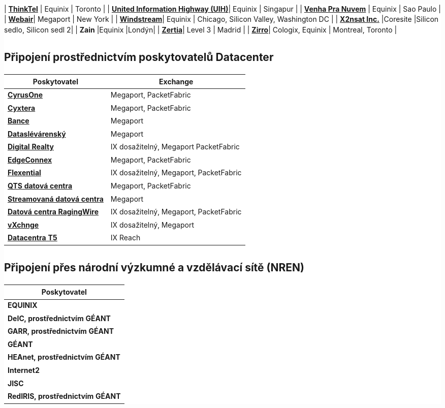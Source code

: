 | **[ThinkTel](https://www.thinktel.ca/services/agile-ix-data/expressroute/)** | Equinix | Toronto | 
| **[United Information Highway (UIH)](https://www.uih.co.th/en/internet-solution/cloud-direct/uih-cloud-direct-for-microsoft-azure-expressroute)**| Equinix | Singapur |
| **[Venha Pra Nuvem](https://venhapranuvem.com.br/)** | Equinix | Sao Paulo |
| **[Webair](https://www.webair.com/microsoft-express-route-partnership/)**| Megaport | New York |
| **[Windstream](https://www.windstreambusiness.com/solutions/cloud-services/cloud-and-managed-hosting-services)**| Equinix | Chicago, Silicon Valley, Washington DC |
| **[X2nsat Inc.](https://www.x2nsat.com/expressroute/)** |Coresite |Silicon sedlo, Silicon sedl 2|
| **Zain** |Equinix |Londýn|
| **[Zertia](https://www.zertia.es)**| Level 3 | Madrid |
| **[Zirro](https://zirro.com/services/)**| Cologix, Equinix | Montreal, Toronto |

## <a name="connectivity-through-datacenter-providers"></a>Připojení prostřednictvím poskytovatelů Datacenter

| **Poskytovatel** | **Exchange** |
| --- | --- |
| **[CyrusOne](https://cyrusone.com/enterprise-data-center-services/connectivity-and-interconnection/cloud-connectivity-reaching-amazon-microsoft-google-and-more/microsoft-azure-expressroute/?doing_wp_cron=1498512235.6733090877532958984375)** | Megaport, PacketFabric |
| **[Cyxtera](https://www.cyxtera.com/data-center-services/interconnection)** | Megaport, PacketFabric |
| **[Bance](https://www.databank.com/platforms/connectivity/cloud-direct-connect/)** | Megaport |
| **[Dataslévárenský](https://www.datafoundry.com/services/cloud-connect/)** | Megaport |
| **[Digital Realty](https://www.digitalrealty.com/services/interconnection/service-exchange/)** | IX dosažitelný, Megaport PacketFabric |
| **[EdgeConnex](https://www.edgeconnex.com/services/edge-data-centers-proximity-matters/)** | Megaport, PacketFabric |
| **[Flexential](https://www.flexential.com/connectivity/cloud-connect-microsoft-azure-expressroute)** | IX dosažitelný, Megaport, PacketFabric |
| **[QTS datová centra](https://www.qtsdatacenters.com/hybrid-solutions/connectivity/azure-cloud )** | Megaport, PacketFabric |
| **[Streamovaná datová centra]( https://www.streamdatacenters.com/products-services/network-cloud/ )** | Megaport |
| **[Datová centra RagingWire](https://www.ragingwire.com/wholesale/wholesale-data-centers-worldwide-nexcenters)** | IX dosažitelný, Megaport, PacketFabric |
| **[vXchnge](https://www.vxchnge.com/colocation-services/interconnection)** | IX dosažitelný, Megaport |
| **[Datacentra T5](https://t5datacenters.com/)** | IX Reach |

## <a name="connectivity-through-national-research-and-education-networks-nren"></a>Připojení přes národní výzkumné a vzdělávací sítě (NREN)

| **Poskytovatel**|
| --- |
| **EQUINIX**| 
| **DeIC, prostřednictvím GÉANT**|
| **GARR, prostřednictvím GÉANT**|
| **GÉANT**|
| **HEAnet, prostřednictvím GÉANT**|
| **Internet2**|
| **JISC**|
| **RedIRIS, prostřednictvím GÉANT**|